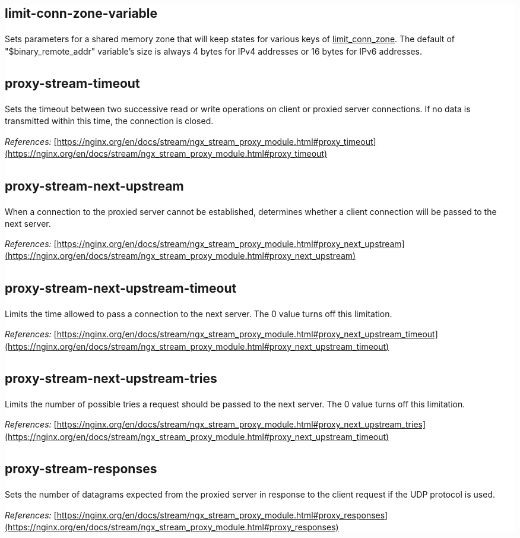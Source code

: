 
## limit-conn-zone-variable

Sets parameters for a shared memory zone that will keep states for various keys of [limit_conn_zone](https://nginx.org/en/docs/http/ngx_http_limit_conn_module.html#limit_conn_zone). The default of "$binary_remote_addr" variable’s size is always 4 bytes for IPv4 addresses or 16 bytes for IPv6 addresses.

## proxy-stream-timeout

Sets the timeout between two successive read or write operations on client or proxied server connections. If no data is transmitted within this time, the connection is closed.

_References:_
[https://nginx.org/en/docs/stream/ngx_stream_proxy_module.html#proxy_timeout](https://nginx.org/en/docs/stream/ngx_stream_proxy_module.html#proxy_timeout)

## proxy-stream-next-upstream

When a connection to the proxied server cannot be established, determines whether a client connection will be passed to the next server.

_References:_
[https://nginx.org/en/docs/stream/ngx_stream_proxy_module.html#proxy_next_upstream](https://nginx.org/en/docs/stream/ngx_stream_proxy_module.html#proxy_next_upstream)

## proxy-stream-next-upstream-timeout

Limits the time allowed to pass a connection to the next server. The 0 value turns off this limitation.

_References:_
[https://nginx.org/en/docs/stream/ngx_stream_proxy_module.html#proxy_next_upstream_timeout](https://nginx.org/en/docs/stream/ngx_stream_proxy_module.html#proxy_next_upstream_timeout)

## proxy-stream-next-upstream-tries

Limits the number of possible tries a request should be passed to the next server. The 0 value turns off this limitation.

_References:_
[https://nginx.org/en/docs/stream/ngx_stream_proxy_module.html#proxy_next_upstream_tries](https://nginx.org/en/docs/stream/ngx_stream_proxy_module.html#proxy_next_upstream_timeout)

## proxy-stream-responses

Sets the number of datagrams expected from the proxied server in response to the client request if the UDP protocol is used.

_References:_
[https://nginx.org/en/docs/stream/ngx_stream_proxy_module.html#proxy_responses](https://nginx.org/en/docs/stream/ngx_stream_proxy_module.html#proxy_responses)
